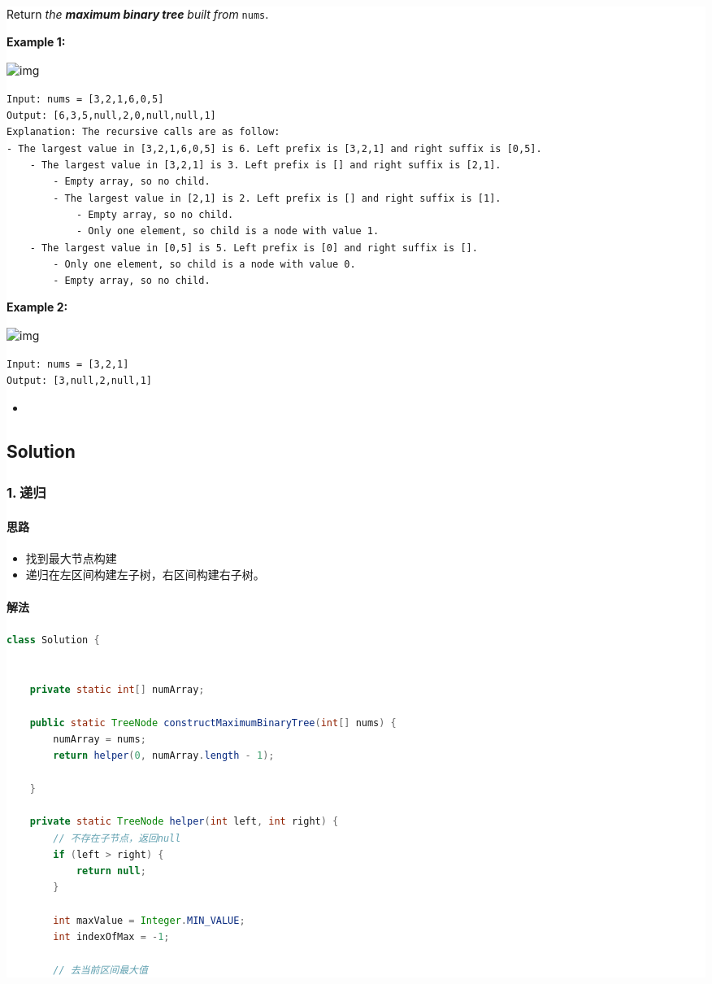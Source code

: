 Return *the **maximum binary tree** built from* `nums`.

 

**Example 1:**

![img](https://assets.leetcode.com/uploads/2020/12/24/tree1.jpg)

```
Input: nums = [3,2,1,6,0,5]
Output: [6,3,5,null,2,0,null,null,1]
Explanation: The recursive calls are as follow:
- The largest value in [3,2,1,6,0,5] is 6. Left prefix is [3,2,1] and right suffix is [0,5].
    - The largest value in [3,2,1] is 3. Left prefix is [] and right suffix is [2,1].
        - Empty array, so no child.
        - The largest value in [2,1] is 2. Left prefix is [] and right suffix is [1].
            - Empty array, so no child.
            - Only one element, so child is a node with value 1.
    - The largest value in [0,5] is 5. Left prefix is [0] and right suffix is [].
        - Only one element, so child is a node with value 0.
        - Empty array, so no child.
```

**Example 2:**

![img](https://assets.leetcode.com/uploads/2020/12/24/tree2.jpg)

```
Input: nums = [3,2,1]
Output: [3,null,2,null,1]
```

- 

## Solution

### 1. 递归

#### 思路

-  找到最大节点构建
-  递归在左区间构建左子树，右区间构建右子树。

#### 解法 

```java
class Solution {


    private static int[] numArray;

    public static TreeNode constructMaximumBinaryTree(int[] nums) {
        numArray = nums;
        return helper(0, numArray.length - 1);

    }

    private static TreeNode helper(int left, int right) {
        // 不存在子节点，返回null
        if (left > right) {
            return null;
        }

        int maxValue = Integer.MIN_VALUE;
        int indexOfMax = -1;

        // 去当前区间最大值
```